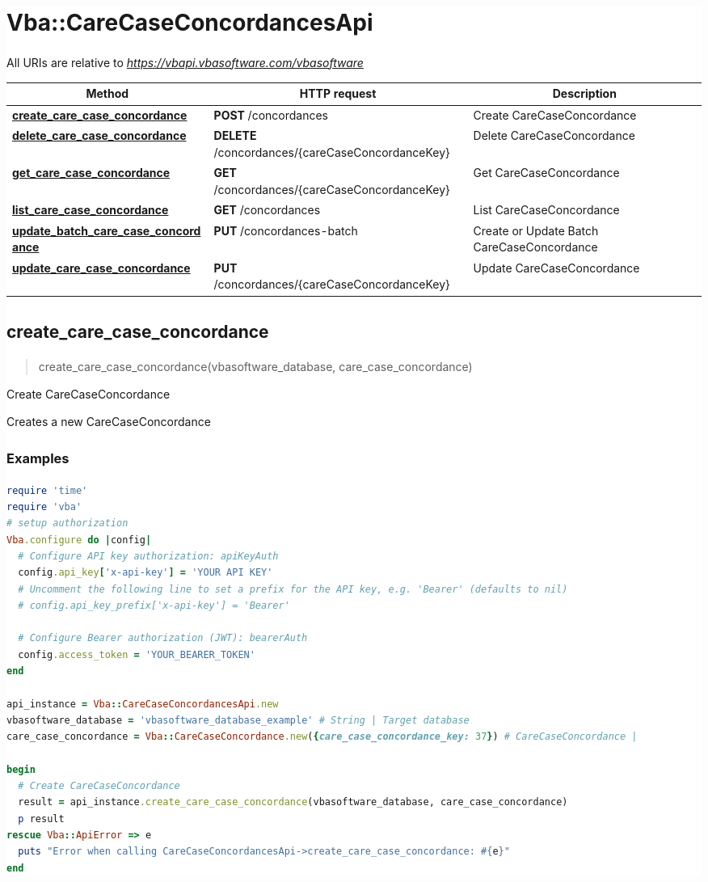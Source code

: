# Vba::CareCaseConcordancesApi

All URIs are relative to *https://vbapi.vbasoftware.com/vbasoftware*

| Method | HTTP request | Description |
| ------ | ------------ | ----------- |
| [**create_care_case_concordance**](CareCaseConcordancesApi.md#create_care_case_concordance) | **POST** /concordances | Create CareCaseConcordance |
| [**delete_care_case_concordance**](CareCaseConcordancesApi.md#delete_care_case_concordance) | **DELETE** /concordances/{careCaseConcordanceKey} | Delete CareCaseConcordance |
| [**get_care_case_concordance**](CareCaseConcordancesApi.md#get_care_case_concordance) | **GET** /concordances/{careCaseConcordanceKey} | Get CareCaseConcordance |
| [**list_care_case_concordance**](CareCaseConcordancesApi.md#list_care_case_concordance) | **GET** /concordances | List CareCaseConcordance |
| [**update_batch_care_case_concordance**](CareCaseConcordancesApi.md#update_batch_care_case_concordance) | **PUT** /concordances-batch | Create or Update Batch CareCaseConcordance |
| [**update_care_case_concordance**](CareCaseConcordancesApi.md#update_care_case_concordance) | **PUT** /concordances/{careCaseConcordanceKey} | Update CareCaseConcordance |


## create_care_case_concordance

> <CareCaseConcordanceVBAResponse> create_care_case_concordance(vbasoftware_database, care_case_concordance)

Create CareCaseConcordance

Creates a new CareCaseConcordance

### Examples

```ruby
require 'time'
require 'vba'
# setup authorization
Vba.configure do |config|
  # Configure API key authorization: apiKeyAuth
  config.api_key['x-api-key'] = 'YOUR API KEY'
  # Uncomment the following line to set a prefix for the API key, e.g. 'Bearer' (defaults to nil)
  # config.api_key_prefix['x-api-key'] = 'Bearer'

  # Configure Bearer authorization (JWT): bearerAuth
  config.access_token = 'YOUR_BEARER_TOKEN'
end

api_instance = Vba::CareCaseConcordancesApi.new
vbasoftware_database = 'vbasoftware_database_example' # String | Target database
care_case_concordance = Vba::CareCaseConcordance.new({care_case_concordance_key: 37}) # CareCaseConcordance | 

begin
  # Create CareCaseConcordance
  result = api_instance.create_care_case_concordance(vbasoftware_database, care_case_concordance)
  p result
rescue Vba::ApiError => e
  puts "Error when calling CareCaseConcordancesApi->create_care_case_concordance: #{e}"
end
```
